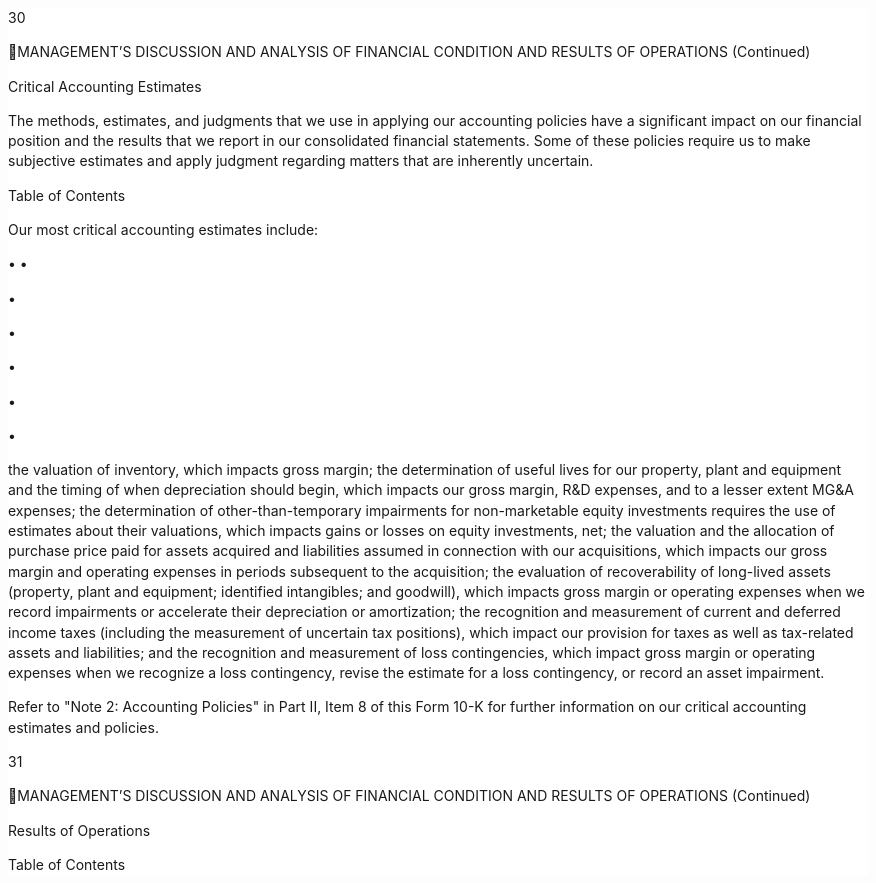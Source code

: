 30

MANAGEMENT’S DISCUSSION AND ANALYSIS OF FINANCIAL CONDITION AND RESULTS OF OPERATIONS (Continued)

Critical Accounting Estimates

The methods, estimates, and judgments that we use in applying our accounting policies have a significant impact on our financial position and the results that
we report in our consolidated financial statements. Some of these policies require us to make subjective estimates and apply judgment regarding matters that
are inherently uncertain.

Table of Contents

Our most critical accounting estimates include:

•
•

•

•

•

•

•

the valuation of inventory, which impacts gross margin;
the determination of useful lives for our property, plant and equipment and the timing of when depreciation should begin, which impacts our gross margin,
R&D expenses, and to a lesser extent MG&A expenses;
the determination of other-than-temporary impairments for non-marketable equity investments requires the use of estimates about their valuations, which
impacts gains or losses on equity investments, net;
the valuation and the allocation of purchase price paid for assets acquired and liabilities assumed in connection with our acquisitions, which impacts our
gross margin and operating expenses in periods subsequent to the acquisition;
the evaluation of recoverability of long-lived assets (property, plant and equipment; identified intangibles; and goodwill), which impacts gross margin or
operating expenses when we record impairments or accelerate their depreciation or amortization;
the recognition and measurement of current and deferred income taxes (including the measurement of uncertain tax positions), which impact our provision
for taxes as well as tax-related assets and liabilities; and
the recognition and measurement of loss contingencies, which impact gross margin or operating expenses when we recognize a loss contingency, revise
the estimate for a loss contingency, or record an asset impairment.

Refer to "Note 2: Accounting Policies" in Part II, Item 8 of this Form 10-K for further information on our critical accounting estimates and policies.

31

MANAGEMENT’S DISCUSSION AND ANALYSIS OF FINANCIAL CONDITION AND RESULTS OF OPERATIONS (Continued)

Results of Operations

Table of Contents
